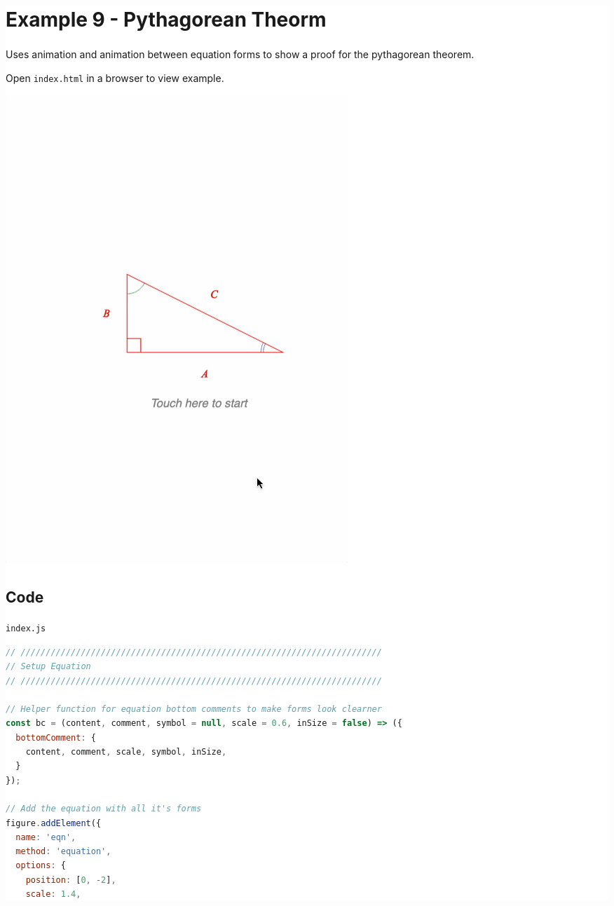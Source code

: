 # Example 9 - Pythagorean Theorm

Uses animation and animation between equation forms to show a proof for the pythagorean theorem.

Open `index.html` in a browser to view example.

![](./example.gif)

## Code

`index.js`
```js
// ////////////////////////////////////////////////////////////////////////
// Setup Equation
// ////////////////////////////////////////////////////////////////////////

// Helper function for equation bottom comments to make forms look clearner
const bc = (content, comment, symbol = null, scale = 0.6, inSize = false) => ({
  bottomComment: {
    content, comment, scale, symbol, inSize,
  }
});

// Add the equation with all it's forms
figure.addElement({
  name: 'eqn',
  method: 'equation',
  options: {
    position: [0, -2],
    scale: 1.4,
```